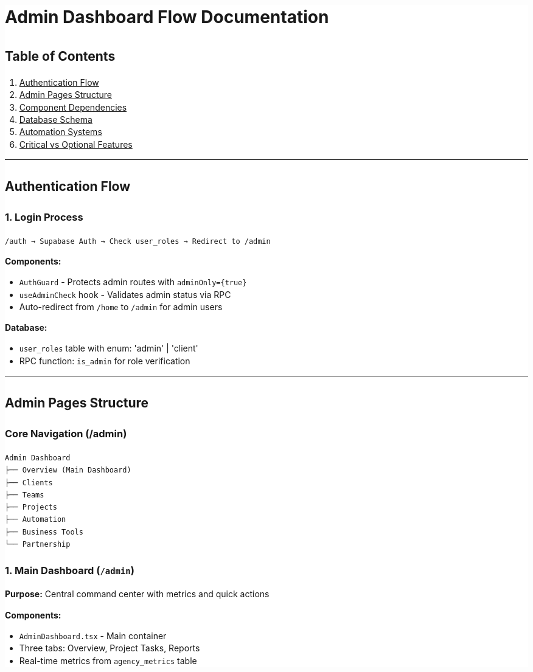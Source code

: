 # Admin Dashboard Flow Documentation

## Table of Contents
1. [Authentication Flow](#authentication-flow)
2. [Admin Pages Structure](#admin-pages-structure)
3. [Component Dependencies](#component-dependencies)
4. [Database Schema](#database-schema)
5. [Automation Systems](#automation-systems)
6. [Critical vs Optional Features](#critical-vs-optional-features)

---

## Authentication Flow

### 1. Login Process
```
/auth → Supabase Auth → Check user_roles → Redirect to /admin
```

**Components:**
- `AuthGuard` - Protects admin routes with `adminOnly={true}`
- `useAdminCheck` hook - Validates admin status via RPC
- Auto-redirect from `/home` to `/admin` for admin users

**Database:**
- `user_roles` table with enum: 'admin' | 'client'
- RPC function: `is_admin` for role verification

---

## Admin Pages Structure

### Core Navigation (/admin)
```
Admin Dashboard
├── Overview (Main Dashboard)
├── Clients
├── Teams  
├── Projects
├── Automation
├── Business Tools
└── Partnership
```

### 1. Main Dashboard (`/admin`)
**Purpose:** Central command center with metrics and quick actions

**Components:**
- `AdminDashboard.tsx` - Main container
- Three tabs: Overview, Project Tasks, Reports
- Real-time metrics from `agency_metrics` table
